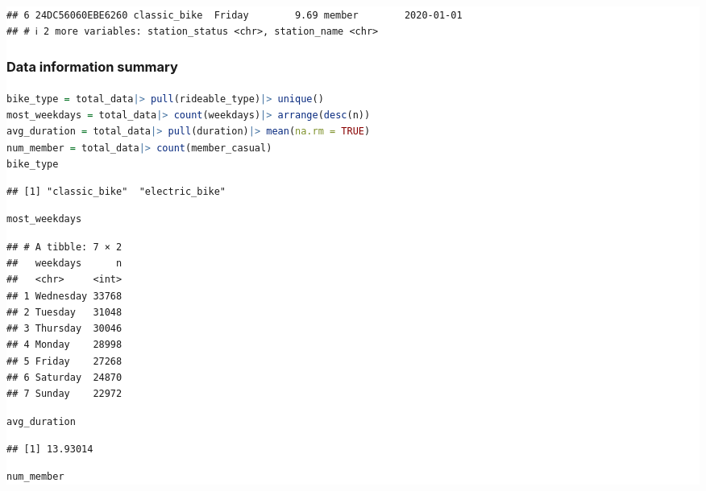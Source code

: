     ## 6 24DC56060EBE6260 classic_bike  Friday        9.69 member        2020-01-01
    ## # ℹ 2 more variables: station_status <chr>, station_name <chr>

### Data information summary

``` r
bike_type = total_data|> pull(rideable_type)|> unique()
most_weekdays = total_data|> count(weekdays)|> arrange(desc(n))
avg_duration = total_data|> pull(duration)|> mean(na.rm = TRUE)
num_member = total_data|> count(member_casual)
bike_type
```

    ## [1] "classic_bike"  "electric_bike"

``` r
most_weekdays
```

    ## # A tibble: 7 × 2
    ##   weekdays      n
    ##   <chr>     <int>
    ## 1 Wednesday 33768
    ## 2 Tuesday   31048
    ## 3 Thursday  30046
    ## 4 Monday    28998
    ## 5 Friday    27268
    ## 6 Saturday  24870
    ## 7 Sunday    22972

``` r
avg_duration
```

    ## [1] 13.93014

``` r
num_member
```

